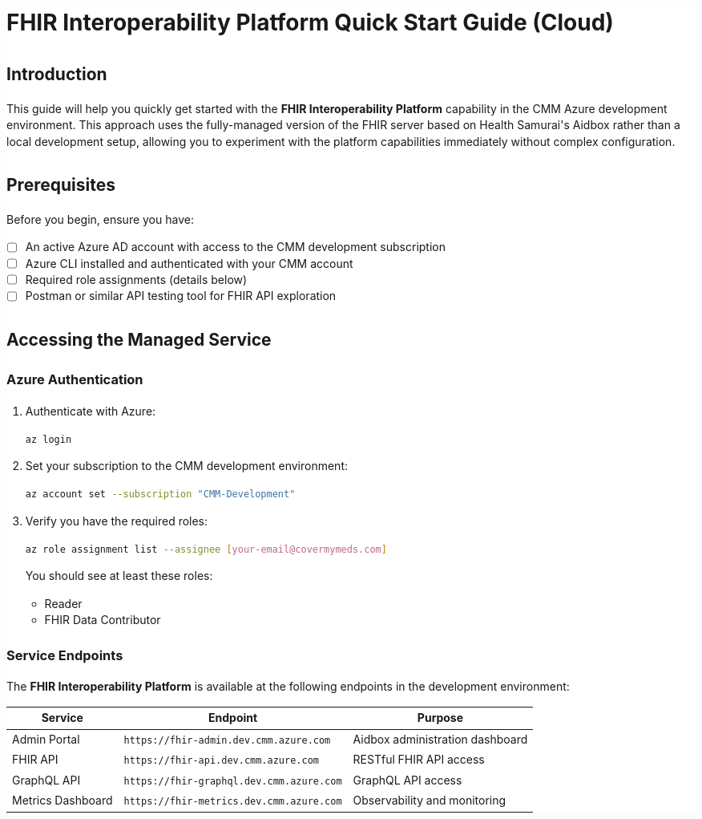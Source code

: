 # FHIR Interoperability Platform Quick Start Guide (Cloud)

## Introduction

This guide will help you quickly get started with the **FHIR Interoperability Platform** capability in the CMM Azure development environment. This approach uses the fully-managed version of the FHIR server based on Health Samurai's Aidbox rather than a local development setup, allowing you to experiment with the platform capabilities immediately without complex configuration.

## Prerequisites

Before you begin, ensure you have:

- [ ] An active Azure AD account with access to the CMM development subscription
- [ ] Azure CLI installed and authenticated with your CMM account 
- [ ] Required role assignments (details below)
- [ ] Postman or similar API testing tool for FHIR API exploration

## Accessing the Managed Service

### Azure Authentication

1. Authenticate with Azure:

   ```bash
   az login
   ```

2. Set your subscription to the CMM development environment:

   ```bash
   az account set --subscription "CMM-Development"
   ```

3. Verify you have the required roles:

   ```bash
   az role assignment list --assignee [your-email@covermymeds.com]
   ```

   You should see at least these roles:
   - Reader
   - FHIR Data Contributor

### Service Endpoints

The **FHIR Interoperability Platform** is available at the following endpoints in the development environment:

| Service | Endpoint | Purpose |
|---------|----------|---------|
| Admin Portal | `https://fhir-admin.dev.cmm.azure.com` | Aidbox administration dashboard |
| FHIR API | `https://fhir-api.dev.cmm.azure.com` | RESTful FHIR API access |
| GraphQL API | `https://fhir-graphql.dev.cmm.azure.com` | GraphQL API access |
| Metrics Dashboard | `https://fhir-metrics.dev.cmm.azure.com` | Observability and monitoring |
